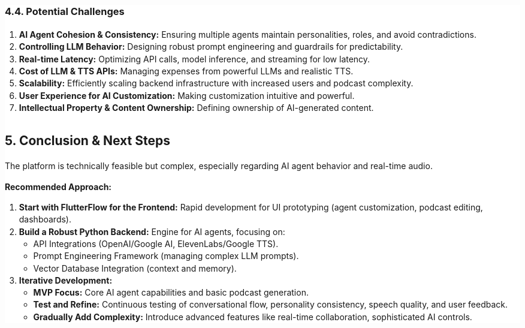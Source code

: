 ### 4.4. Potential Challenges

1.  **AI Agent Cohesion & Consistency:** Ensuring multiple agents maintain personalities, roles, and avoid contradictions.
2.  **Controlling LLM Behavior:** Designing robust prompt engineering and guardrails for predictability.
3.  **Real-time Latency:** Optimizing API calls, model inference, and streaming for low latency.
4.  **Cost of LLM & TTS APIs:** Managing expenses from powerful LLMs and realistic TTS.
5.  **Scalability:** Efficiently scaling backend infrastructure with increased users and podcast complexity.
6.  **User Experience for AI Customization:** Making customization intuitive and powerful.
7.  **Intellectual Property & Content Ownership:** Defining ownership of AI-generated content.

## 5. Conclusion & Next Steps

The platform is technically feasible but complex, especially regarding AI agent behavior and real-time audio.

**Recommended Approach:**

1.  **Start with FlutterFlow for the Frontend:** Rapid development for UI prototyping (agent customization, podcast editing, dashboards).
2.  **Build a Robust Python Backend:** Engine for AI agents, focusing on:
    *   API Integrations (OpenAI/Google AI, ElevenLabs/Google TTS).
    *   Prompt Engineering Framework (managing complex LLM prompts).
    *   Vector Database Integration (context and memory).
3.  **Iterative Development:**
    *   **MVP Focus:** Core AI agent capabilities and basic podcast generation.
    *   **Test and Refine:** Continuous testing of conversational flow, personality consistency, speech quality, and user feedback.
    *   **Gradually Add Complexity:** Introduce advanced features like real-time collaboration, sophisticated AI controls.
